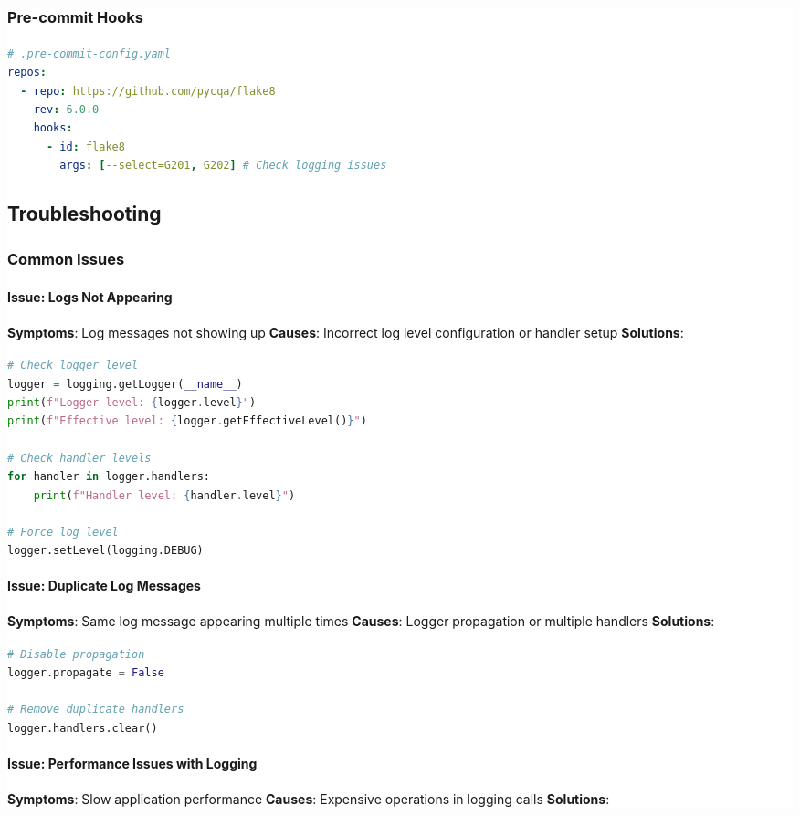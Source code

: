 ### Pre-commit Hooks

```yaml
# .pre-commit-config.yaml
repos:
  - repo: https://github.com/pycqa/flake8
    rev: 6.0.0
    hooks:
      - id: flake8
        args: [--select=G201, G202] # Check logging issues
```

## Troubleshooting

### Common Issues

#### Issue: Logs Not Appearing

**Symptoms**: Log messages not showing up
**Causes**: Incorrect log level configuration or handler setup
**Solutions**:

```python
# Check logger level
logger = logging.getLogger(__name__)
print(f"Logger level: {logger.level}")
print(f"Effective level: {logger.getEffectiveLevel()}")

# Check handler levels
for handler in logger.handlers:
    print(f"Handler level: {handler.level}")

# Force log level
logger.setLevel(logging.DEBUG)
```

#### Issue: Duplicate Log Messages

**Symptoms**: Same log message appearing multiple times
**Causes**: Logger propagation or multiple handlers
**Solutions**:

```python
# Disable propagation
logger.propagate = False

# Remove duplicate handlers
logger.handlers.clear()
```

#### Issue: Performance Issues with Logging

**Symptoms**: Slow application performance
**Causes**: Expensive operations in logging calls
**Solutions**:
